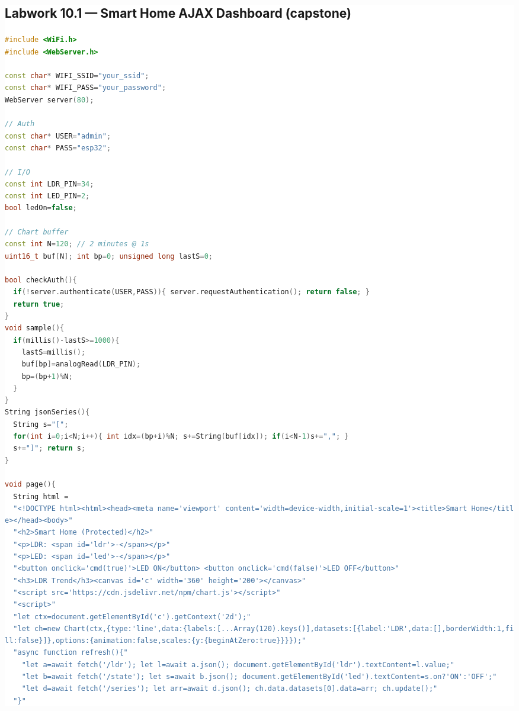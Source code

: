 
## Labwork 10.1 — Smart Home AJAX Dashboard (capstone)
```cpp
#include <WiFi.h>
#include <WebServer.h>

const char* WIFI_SSID="your_ssid";
const char* WIFI_PASS="your_password";
WebServer server(80);

// Auth
const char* USER="admin";
const char* PASS="esp32";

// I/O
const int LDR_PIN=34;
const int LED_PIN=2;
bool ledOn=false;

// Chart buffer
const int N=120; // 2 minutes @ 1s
uint16_t buf[N]; int bp=0; unsigned long lastS=0;

bool checkAuth(){
  if(!server.authenticate(USER,PASS)){ server.requestAuthentication(); return false; }
  return true;
}
void sample(){
  if(millis()-lastS>=1000){
    lastS=millis();
    buf[bp]=analogRead(LDR_PIN);
    bp=(bp+1)%N;
  }
}
String jsonSeries(){
  String s="[";
  for(int i=0;i<N;i++){ int idx=(bp+i)%N; s+=String(buf[idx]); if(i<N-1)s+=","; }
  s+="]"; return s;
}

void page(){
  String html =
  "<!DOCTYPE html><html><head><meta name='viewport' content='width=device-width,initial-scale=1'><title>Smart Home</title></head><body>"
  "<h2>Smart Home (Protected)</h2>"
  "<p>LDR: <span id='ldr'>-</span></p>"
  "<p>LED: <span id='led'>-</span></p>"
  "<button onclick='cmd(true)'>LED ON</button> <button onclick='cmd(false)'>LED OFF</button>"
  "<h3>LDR Trend</h3><canvas id='c' width='360' height='200'></canvas>"
  "<script src='https://cdn.jsdelivr.net/npm/chart.js'></script>"
  "<script>"
  "let ctx=document.getElementById('c').getContext('2d');"
  "let ch=new Chart(ctx,{type:'line',data:{labels:[...Array(120).keys()],datasets:[{label:'LDR',data:[],borderWidth:1,fill:false}]},options:{animation:false,scales:{y:{beginAtZero:true}}}});"
  "async function refresh(){"
    "let a=await fetch('/ldr'); let l=await a.json(); document.getElementById('ldr').textContent=l.value;"
    "let b=await fetch('/state'); let s=await b.json(); document.getElementById('led').textContent=s.on?'ON':'OFF';"
    "let d=await fetch('/series'); let arr=await d.json(); ch.data.datasets[0].data=arr; ch.update();"
  "}"
```